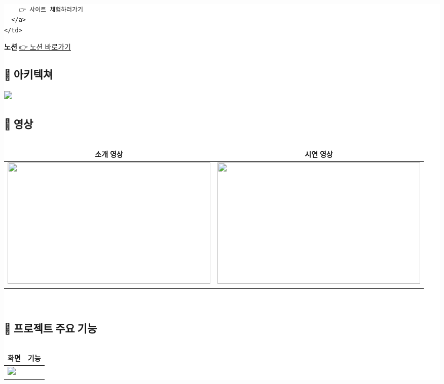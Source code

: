         👉 사이트 체험하러가기
      </a>
    </td>
  </tr>
  <tr>
    <td align="center"><strong>노션</strong></td>
    <td>
      <a href="https://www.notion.so/A403-75f0aa54961d45a1b453932d54a8a982">
        👉 노션 바로가기
      </a>
    </td>
  </tr>
<table>

<br/>

## 📡 아키텍쳐

<img src="https://user-images.githubusercontent.com/14370441/185452445-4a8870ac-57d8-4050-99e2-13597c8e6287.png">

## 🎥 영상

<table align="center">
<thead>
  <tr>
    <td align="center"><strong>소개 영상</strong></th>
    <td align="center"><strong>시연 영상</strong></th>
  </tr>
  </thead>
  <tbody>
  <tr>
    <td>
      <a href="https://www.youtube.com/watch?v=hXMiQJZ8cVo">
        <img src="https://user-images.githubusercontent.com/14370441/185449321-1e67192b-b137-44a6-a3f8-32875f3a562d.png" width=400 height=240/>
      </a>
    </td>
    <td>
      <a href="https://www.youtube.com/watch?v=L6kh1eLFU1U">
        <img src="https://user-images.githubusercontent.com/14370441/185664101-5c5e0f15-f838-457b-8de4-9e653d40567f.png" width=400 height=240/>
      </a>
    </td>
  </tr>
  </tbody>
<table>

<br/>

## 👀 프로젝트 주요 기능

<table align="center">
<thead>
  <tr>
    <td align="center"><strong>화면</strong></th>
    <td align="center"><strong>기능</strong></th>
  </tr>
  </thead>
  <tbody>
    <tr>
      <td>
        <img src="https://user-images.githubusercontent.com/14370441/185532012-0456e32d-91f2-4c39-8efb-9503590a06a8.gif" width=200/>
      </td>